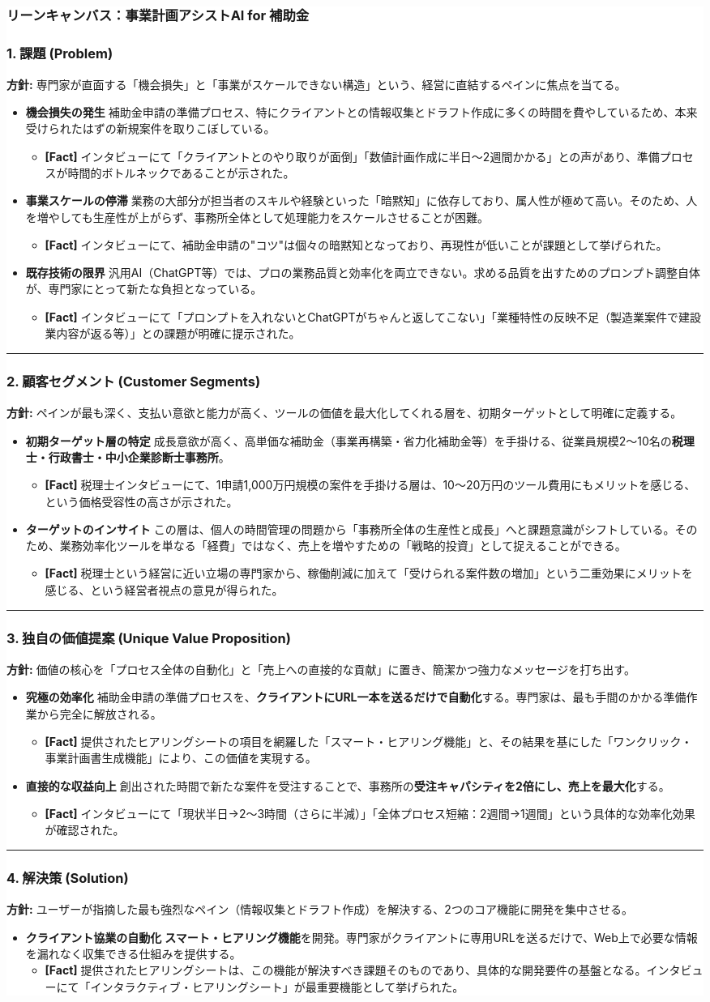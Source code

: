 ### **リーンキャンバス：事業計画アシストAI for 補助金**

### 1. 課題 (Problem)

**方針:** 専門家が直面する「機会損失」と「事業がスケールできない構造」という、経営に直結するペインに焦点を当てる。

* **機会損失の発生**
  補助金申請の準備プロセス、特にクライアントとの情報収集とドラフト作成に多くの時間を費やしているため、本来受けられたはずの新規案件を取りこぼしている。
  * **[Fact]** インタビューにて「クライアントとのやり取りが面倒」「数値計画作成に半日～2週間かかる」との声があり、準備プロセスが時間的ボトルネックであることが示された。

* **事業スケールの停滞**
  業務の大部分が担当者のスキルや経験といった「暗黙知」に依存しており、属人性が極めて高い。そのため、人を増やしても生産性が上がらず、事務所全体として処理能力をスケールさせることが困難。
  * **[Fact]** インタビューにて、補助金申請の"コツ"は個々の暗黙知となっており、再現性が低いことが課題として挙げられた。

* **既存技術の限界**
  汎用AI（ChatGPT等）では、プロの業務品質と効率化を両立できない。求める品質を出すためのプロンプト調整自体が、専門家にとって新たな負担となっている。
  * **[Fact]** インタビューにて「プロンプトを入れないとChatGPTがちゃんと返してこない」「業種特性の反映不足（製造業案件で建設業内容が返る等）」との課題が明確に提示された。

---

### 2. 顧客セグメント (Customer Segments)

**方針:** ペインが最も深く、支払い意欲と能力が高く、ツールの価値を最大化してくれる層を、初期ターゲットとして明確に定義する。

* **初期ターゲット層の特定**
  成長意欲が高く、高単価な補助金（事業再構築・省力化補助金等）を手掛ける、従業員規模2～10名の**税理士・行政書士・中小企業診断士事務所**。
  * **[Fact]** 税理士インタビューにて、1申請1,000万円規模の案件を手掛ける層は、10～20万円のツール費用にもメリットを感じる、という価格受容性の高さが示された。

* **ターゲットのインサイト**
  この層は、個人の時間管理の問題から「事務所全体の生産性と成長」へと課題意識がシフトしている。そのため、業務効率化ツールを単なる「経費」ではなく、売上を増やすための「戦略的投資」として捉えることができる。
  * **[Fact]** 税理士という経営に近い立場の専門家から、稼働削減に加えて「受けられる案件数の増加」という二重効果にメリットを感じる、という経営者視点の意見が得られた。

---

### 3. 独自の価値提案 (Unique Value Proposition)

**方針:** 価値の核心を「プロセス全体の自動化」と「売上への直接的な貢献」に置き、簡潔かつ強力なメッセージを打ち出す。

* **究極の効率化**
  補助金申請の準備プロセスを、**クライアントにURL一本を送るだけで自動化**する。専門家は、最も手間のかかる準備作業から完全に解放される。
  * **[Fact]** 提供されたヒアリングシートの項目を網羅した「スマート・ヒアリング機能」と、その結果を基にした「ワンクリック・事業計画書生成機能」により、この価値を実現する。

* **直接的な収益向上**
  創出された時間で新たな案件を受注することで、事務所の**受注キャパシティを2倍にし、売上を最大化**する。
  * **[Fact]** インタビューにて「現状半日→2〜3時間（さらに半減）」「全体プロセス短縮：2週間→1週間」という具体的な効率化効果が確認された。

---

### 4. 解決策 (Solution)

**方針:** ユーザーが指摘した最も強烈なペイン（情報収集とドラフト作成）を解決する、2つのコア機能に開発を集中させる。

* **クライアント協業の自動化**
  **スマート・ヒアリング機能**を開発。専門家がクライアントに専用URLを送るだけで、Web上で必要な情報を漏れなく収集できる仕組みを提供する。
  * **[Fact]** 提供されたヒアリングシートは、この機能が解決すべき課題そのものであり、具体的な開発要件の基盤となる。インタビューにて「インタラクティブ・ヒアリングシート」が最重要機能として挙げられた。
